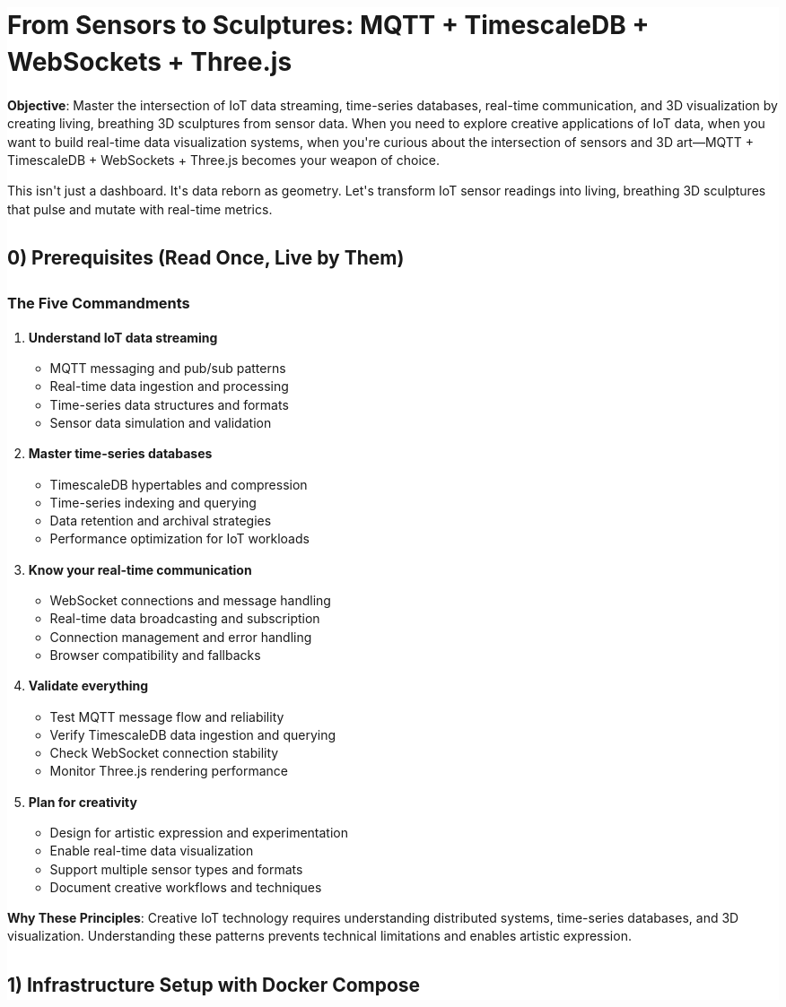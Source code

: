 # From Sensors to Sculptures: MQTT + TimescaleDB + WebSockets + Three.js

**Objective**: Master the intersection of IoT data streaming, time-series databases, real-time communication, and 3D visualization by creating living, breathing 3D sculptures from sensor data. When you need to explore creative applications of IoT data, when you want to build real-time data visualization systems, when you're curious about the intersection of sensors and 3D art—MQTT + TimescaleDB + WebSockets + Three.js becomes your weapon of choice.

This isn't just a dashboard. It's data reborn as geometry. Let's transform IoT sensor readings into living, breathing 3D sculptures that pulse and mutate with real-time metrics.

## 0) Prerequisites (Read Once, Live by Them)

### The Five Commandments

1. **Understand IoT data streaming**
   - MQTT messaging and pub/sub patterns
   - Real-time data ingestion and processing
   - Time-series data structures and formats
   - Sensor data simulation and validation

2. **Master time-series databases**
   - TimescaleDB hypertables and compression
   - Time-series indexing and querying
   - Data retention and archival strategies
   - Performance optimization for IoT workloads

3. **Know your real-time communication**
   - WebSocket connections and message handling
   - Real-time data broadcasting and subscription
   - Connection management and error handling
   - Browser compatibility and fallbacks

4. **Validate everything**
   - Test MQTT message flow and reliability
   - Verify TimescaleDB data ingestion and querying
   - Check WebSocket connection stability
   - Monitor Three.js rendering performance

5. **Plan for creativity**
   - Design for artistic expression and experimentation
   - Enable real-time data visualization
   - Support multiple sensor types and formats
   - Document creative workflows and techniques

**Why These Principles**: Creative IoT technology requires understanding distributed systems, time-series databases, and 3D visualization. Understanding these patterns prevents technical limitations and enables artistic expression.

## 1) Infrastructure Setup with Docker Compose
